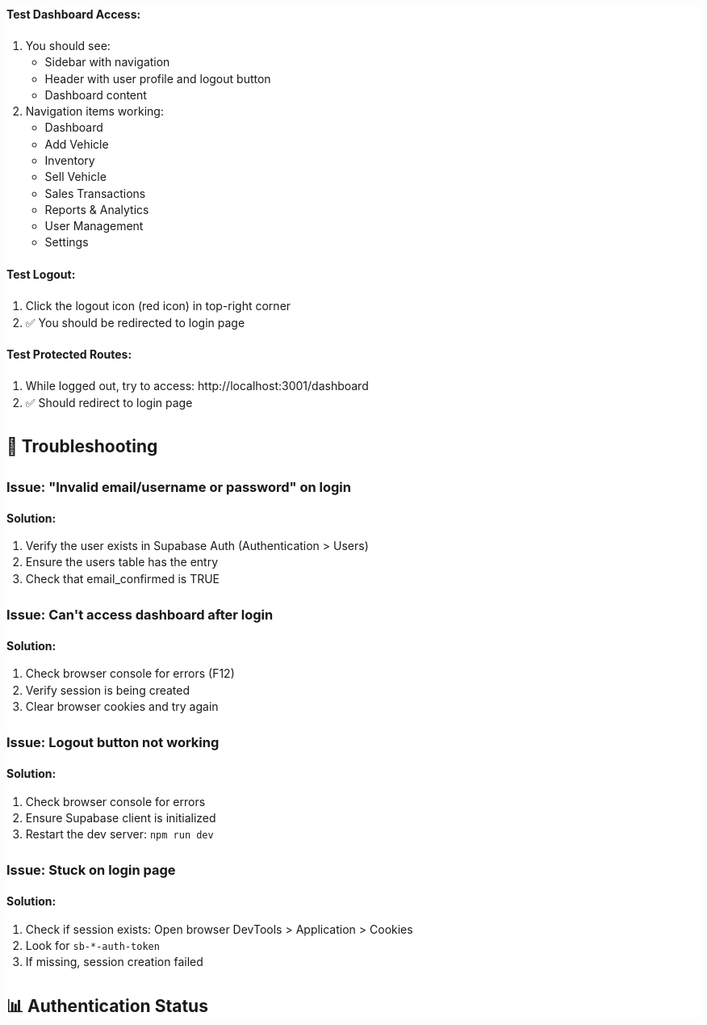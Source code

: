#### Test Dashboard Access:
1. You should see:
   - Sidebar with navigation
   - Header with user profile and logout button
   - Dashboard content
2. Navigation items working:
   - Dashboard
   - Add Vehicle
   - Inventory
   - Sell Vehicle
   - Sales Transactions
   - Reports & Analytics
   - User Management
   - Settings

#### Test Logout:
1. Click the logout icon (red icon) in top-right corner
2. ✅ You should be redirected to login page

#### Test Protected Routes:
1. While logged out, try to access: http://localhost:3001/dashboard
2. ✅ Should redirect to login page

## 🔧 Troubleshooting

### Issue: "Invalid email/username or password" on login
**Solution:**
1. Verify the user exists in Supabase Auth (Authentication > Users)
2. Ensure the users table has the entry
3. Check that email_confirmed is TRUE

### Issue: Can't access dashboard after login
**Solution:**
1. Check browser console for errors (F12)
2. Verify session is being created
3. Clear browser cookies and try again

### Issue: Logout button not working
**Solution:**
1. Check browser console for errors
2. Ensure Supabase client is initialized
3. Restart the dev server: `npm run dev`

### Issue: Stuck on login page
**Solution:**
1. Check if session exists: Open browser DevTools > Application > Cookies
2. Look for `sb-*-auth-token`
3. If missing, session creation failed

## 📊 Authentication Status
